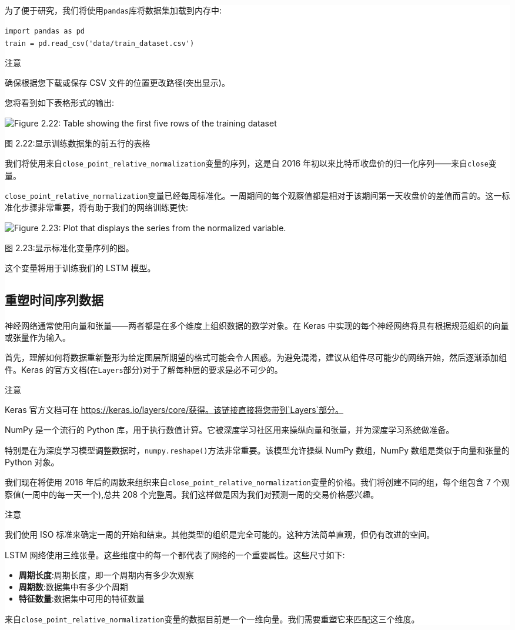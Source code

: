 为了便于研究，我们将使用`pandas`库将数据集加载到内存中:

```
import pandas as pd
train = pd.read_csv('data/train_dataset.csv')
```

注意

确保根据您下载或保存 CSV 文件的位置更改路径(突出显示)。

您将看到如下表格形式的输出:

![Figure 2.22: Table showing the first five rows of the training dataset
](image/B15911_02_22.jpg)

图 2.22:显示训练数据集的前五行的表格

我们将使用来自`close_point_relative_normalization`变量的序列，这是自 2016 年初以来比特币收盘价的归一化序列——来自`close`变量。

`close_point_relative_normalization`变量已经每周标准化。一周期间的每个观察值都是相对于该期间第一天收盘价的差值而言的。这一标准化步骤非常重要，将有助于我们的网络训练更快:

![Figure 2.23: Plot that displays the series from the normalized variable.
](image/B15911_02_23.jpg)

图 2.23:显示标准化变量序列的图。

这个变量将用于训练我们的 LSTM 模型。

## 重塑时间序列数据

神经网络通常使用向量和张量——两者都是在多个维度上组织数据的数学对象。在 Keras 中实现的每个神经网络将具有根据规范组织的向量或张量作为输入。

首先，理解如何将数据重新整形为给定图层所期望的格式可能会令人困惑。为避免混淆，建议从组件尽可能少的网络开始，然后逐渐添加组件。Keras 的官方文档(在`Layers`部分)对于了解每种层的要求是必不可少的。

注意

Keras 官方文档可在 https://keras.io/layers/core/获得。该链接直接将您带到`Layers`部分。

NumPy 是一个流行的 Python 库，用于执行数值计算。它被深度学习社区用来操纵向量和张量，并为深度学习系统做准备。

特别是在为深度学习模型调整数据时，`numpy.reshape()`方法非常重要。该模型允许操纵 NumPy 数组，NumPy 数组是类似于向量和张量的 Python 对象。

我们现在将使用 2016 年后的周数来组织来自`close_point_relative_normalization`变量的价格。我们将创建不同的组，每个组包含 7 个观察值(一周中的每一天一个),总共 208 个完整周。我们这样做是因为我们对预测一周的交易价格感兴趣。

注意

我们使用 ISO 标准来确定一周的开始和结束。其他类型的组织是完全可能的。这种方法简单直观，但仍有改进的空间。

LSTM 网络使用三维张量。这些维度中的每一个都代表了网络的一个重要属性。这些尺寸如下:

*   **周期长度**:周期长度，即一个周期内有多少次观察
*   **周期数**:数据集中有多少个周期
*   **特征数量**:数据集中可用的特征数量

来自`close_point_relative_normalization`变量的数据目前是一个一维向量。我们需要重塑它来匹配这三个维度。

